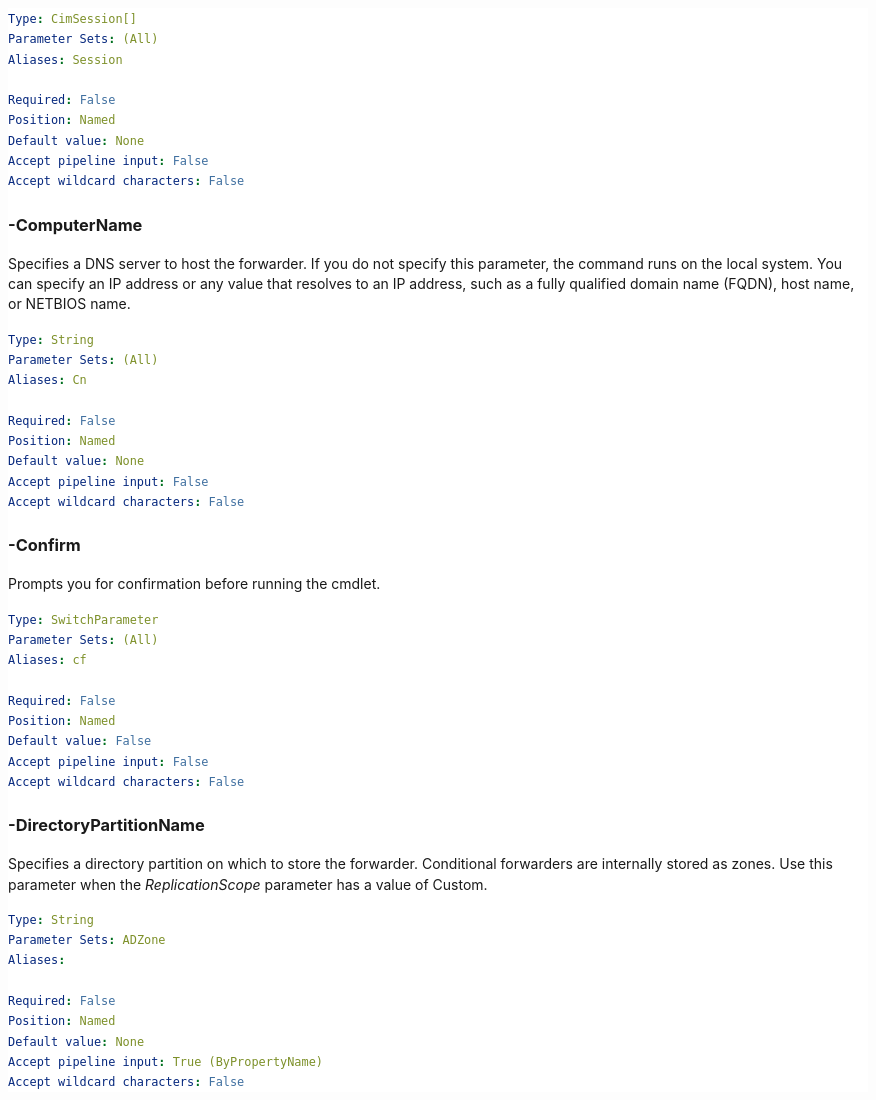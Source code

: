 ```yaml
Type: CimSession[]
Parameter Sets: (All)
Aliases: Session

Required: False
Position: Named
Default value: None
Accept pipeline input: False
Accept wildcard characters: False
```

### -ComputerName
Specifies a DNS server to host the forwarder.
If you do not specify this parameter, the command runs on the local system.
You can specify an IP address or any value that resolves to an IP address, such as a fully qualified domain name (FQDN), host name, or NETBIOS name.

```yaml
Type: String
Parameter Sets: (All)
Aliases: Cn

Required: False
Position: Named
Default value: None
Accept pipeline input: False
Accept wildcard characters: False
```

### -Confirm
Prompts you for confirmation before running the cmdlet.

```yaml
Type: SwitchParameter
Parameter Sets: (All)
Aliases: cf

Required: False
Position: Named
Default value: False
Accept pipeline input: False
Accept wildcard characters: False
```

### -DirectoryPartitionName
Specifies a directory partition on which to store the forwarder.
Conditional forwarders are internally stored as zones.
Use this parameter when the *ReplicationScope* parameter has a value of Custom.

```yaml
Type: String
Parameter Sets: ADZone
Aliases: 

Required: False
Position: Named
Default value: None
Accept pipeline input: True (ByPropertyName)
Accept wildcard characters: False
```
